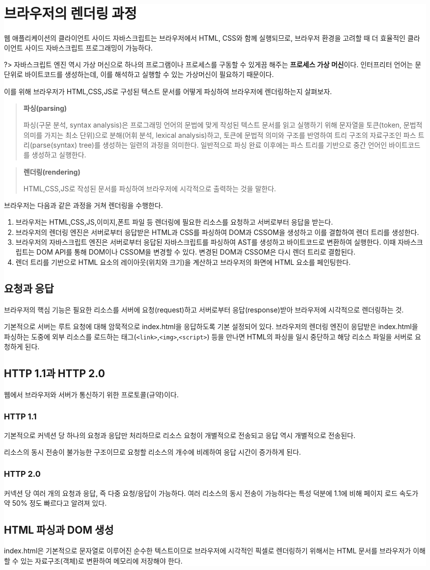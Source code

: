 # 브라우저의 렌더링 과정

웹 애플리케이션의 클라이언트 사이드 자바스크립트는 브라우저에서 HTML, CSS와 함께 실행되므로, 브라우저 환경을 고려할 때 더 효율적인 클라이언트 사이드 자바스크립트 프로그래밍이 가능하다.

?> 자바스크립트 엔진 역시 가상 머신으로 하나의 프로그램이나 프로세스를 구동할 수 있게끔 해주는 **프로세스 가상 머신**이다. 인터프리터 언어는 문 단위로 바이트코드를 생성하는데, 이를 해석하고 실행할 수 있는 가상머신이 필요하기 때문이다.

이를 위해 브라우저가 HTML,CSS,JS로 구성된 텍스트 문서를 어떻게 파싱하여 브라우저에 렌더링하는지 살펴보자.

> **파싱(parsing)**
>
> 파싱(구문 분석, syntax analysis)은 프로그래밍 언어의 문법에 맞게 작성된 텍스트 문서를 읽고 실행하기 위해 문자열을 토큰(token, 문법적 의미를 가지는 최소 단위)으로 분해(어휘 분석, lexical analysis)하고, 토큰에 문법적 의미와 구조를 반영하여 트리 구조의 자료구조인 파스 트리(parse(syntax) tree)를 생성하는 일련의 과정을 의미한다. 일반적으로 파싱 완료 이후에는 파스 트리를 기반으로 중간 언어인 바이트코드를 생성하고 실행한다.

> **렌더링(rendering)**
>
> HTML,CSS,JS로 작성된 문서를 파싱하여 브라우저에 시각적으로 출력하는 것을 말한다.

브라우저는 다음과 같은 과정을 거쳐 렌더링을 수행한다.

1. 브라우저는 HTML,CSS,JS,이미지,폰트 파일 등 렌더링에 필요한 리소스를 요청하고 서버로부터 응답을 받는다.
2. 브라우저의 렌더링 엔진은 서버로부터 응답받은 HTML과 CSS를 파싱하여 DOM과 CSSOM을 생성하고 이를 결합하여 렌더 트리를 생성한다.
3. 브라우저의 자바스크립트 엔진은 서버로부터 응답된 자바스크립트를 파싱하여 AST를 생성하고 바이트코드로 변환하여 실행한다. 이때 자바스크립트는 DOM API를 통해 DOM이나 CSSOM을 변경할 수 있다. 변경된 DOM과 CSSOM은 다시 렌더 트리로 결합된다.
4. 렌더 트리를 기반으로 HTML 요소의 레이아웃(위치와 크기)을 계산하고 브라우저의 화면에 HTML 요소를 페인팅한다.

## 요청과 응답

브라우저의 핵심 기능은 필요한 리소스를 서버에 요청(request)하고 서버로부터 응답(response)받아 브라우저에 시각적으로 렌더링하는 것.

기본적으로 서버는 루트 요청에 대해 암묵적으로 index.html을 응답하도록 기본 설정되어 있다. 브라우저의 렌더링 엔진이 응답받은 index.html을 파싱하는 도중에 외부 리소스를 로드하는 태그(`<link>`,`<img>`,`<script>`) 등을 만나면 HTML의 파싱을 일시 중단하고 해당 리소스 파일을 서버로 요청하게 된다.

## HTTP 1.1과 HTTP 2.0

웹에서 브라우저와 서버가 통신하기 위한 프로토콜(규약)이다.

### HTTP 1.1

기본적으로 커넥션 당 하나의 요청과 응답만 처리하므로 리소스 요청이 개별적으로 전송되고 응답 역시 개별적으로 전송된다.

리소스의 동시 전송이 불가능한 구조이므로 요청할 리소스의 개수에 비례하여 응답 시간이 증가하게 된다.

### HTTP 2.0

커넥션 당 여러 개의 요청과 응답, 즉 다중 요청/응답이 가능하다. 여러 리소스의 동시 전송이 가능하다는 특성 덕분에 1.1에 비해 페이지 로드 속도가 약 50% 정도 빠르다고 알려져 있다.

## HTML 파싱과 DOM 생성

index.html은 기본적으로 문자열로 이루어진 순수한 텍스트이므로 브라우저에 시각적인 픽셀로 렌더링하기 위해서는 HTML 문서를 브라우저가 이해할 수 있는 자료구조(객체)로 변환하여 메모리에 저장해야 한다.
